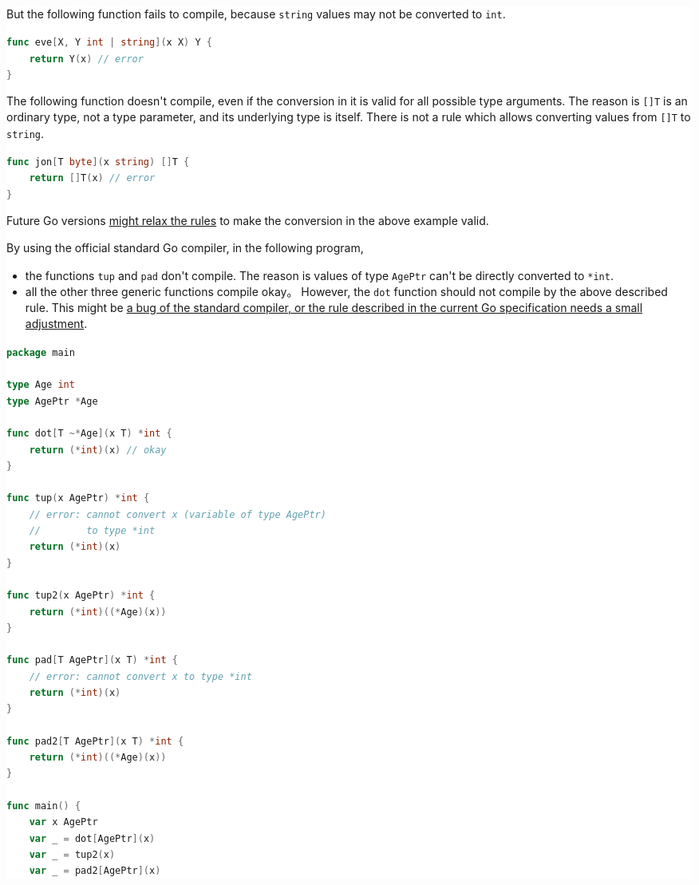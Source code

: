 But the following function fails to compile,
because `string` values may not be converted to `int`.

```Go
func eve[X, Y int | string](x X) Y {
	return Y(x) // error
}
```

The following function doesn't compile, even if the conversion in it
is valid for all possible type arguments.
The reason is `[]T` is an ordinary type, not a type parameter,
and its underlying type is itself.
There is not a rule which allows converting values from `[]T` to `string`.

```Go
func jon[T byte](x string) []T {
	return []T(x) // error
}
```

Future Go versions [might relax the rules](https://github.com/golang/go/issues/50421)
to make the conversion in the above example valid.

By using the official standard Go compiler, in the following program,

* the functions `tup` and `pad` don't compile.
  The reason is values of type `AgePtr` can't be directly converted to `*int`.
* all the other three generic functions compile okay。
  However, the `dot` function should not compile by the above described rule.
  This might be [a bug of the standard compiler, or the rule described in
  the current Go specification needs a small adjustment](https://github.com/golang/go/issues/50815#issuecomment-1087579365).

```Go
package main

type Age int
type AgePtr *Age

func dot[T ~*Age](x T) *int {
	return (*int)(x) // okay
}

func tup(x AgePtr) *int {
	// error: cannot convert x (variable of type AgePtr)
	//        to type *int
	return (*int)(x)
}

func tup2(x AgePtr) *int {
	return (*int)((*Age)(x))
}

func pad[T AgePtr](x T) *int {
	// error: cannot convert x to type *int
	return (*int)(x)
}

func pad2[T AgePtr](x T) *int {
	return (*int)((*Age)(x))
}

func main() {
	var x AgePtr
	var _ = dot[AgePtr](x)
	var _ = tup2(x)
	var _ = pad2[AgePtr](x)
```